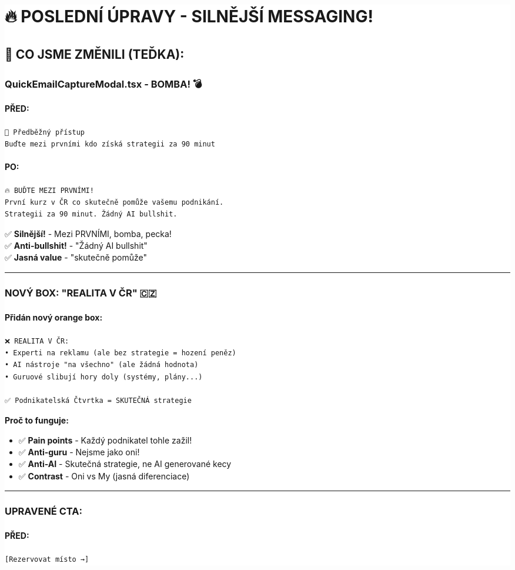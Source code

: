 # 🔥 POSLEDNÍ ÚPRAVY - SILNĚJŠÍ MESSAGING!

## 🎯 CO JSME ZMĚNILI (TEĎKA):

### **QuickEmailCaptureModal.tsx** - BOMBA! 💣

#### **PŘED:**
```
🚀 Předběžný přístup
Buďte mezi prvními kdo získá strategii za 90 minut
```

#### **PO:**
```
🔥 BUĎTE MEZI PRVNÍMI!
První kurz v ČR co skutečně pomůže vašemu podnikání.
Strategii za 90 minut. Žádný AI bullshit.
```

✅ **Silnější!** - Mezi PRVNÍMI, bomba, pecka!  
✅ **Anti-bullshit!** - "Žádný AI bullshit"  
✅ **Jasná value** - "skutečně pomůže"

---

### **NOVÝ BOX: "REALITA V ČR"** 🇨🇿

#### **Přidán nový orange box:**
```
❌ REALITA V ČR:
• Experti na reklamu (ale bez strategie = hození peněz)
• AI nástroje "na všechno" (ale žádná hodnota)
• Guruové slibují hory doly (systémy, plány...)

✅ Podnikatelská Čtvrtka = SKUTEČNÁ strategie
```

**Proč to funguje:**
- ✅ **Pain points** - Každý podnikatel tohle zažil!
- ✅ **Anti-guru** - Nejsme jako oni!
- ✅ **Anti-AI** - Skutečná strategie, ne AI generované kecy
- ✅ **Contrast** - Oni vs My (jasná diferenciace)

---

### **UPRAVENÉ CTA:**

#### **PŘED:**
```
[Rezervovat místo →]
```
